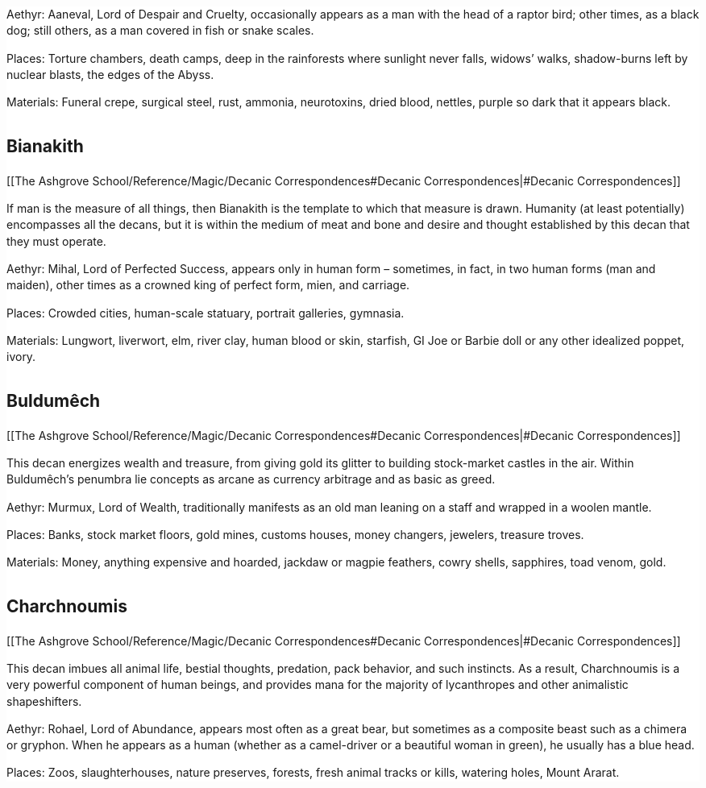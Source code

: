 Aethyr: Aaneval, Lord of Despair and Cruelty, occasionally appears as a man with the head of a raptor bird; other times, as a black dog; still others, as a man covered in fish or snake scales.

Places: Torture chambers, death camps, deep in the rainforests where sunlight never falls, widows’ walks, shadow-burns left by nuclear blasts, the edges of the Abyss.

Materials: Funeral crepe, surgical steel, rust, ammonia, neurotoxins, dried blood, nettles, purple so dark that it appears black.

## Bianakith
[[The Ashgrove School/Reference/Magic/Decanic Correspondences#Decanic Correspondences\|#Decanic Correspondences]]

If man is the measure of all things, then Bianakith is the template to which that measure is drawn. Humanity (at least potentially) encompasses all the decans, but it is within the medium of meat and bone and desire and thought established by this decan that they must operate.

Aethyr: Mihal, Lord of Perfected Success, appears only in human form – sometimes, in fact, in two human forms (man and maiden), other times as a crowned king of perfect form, mien, and carriage.

Places: Crowded cities, human-scale statuary, portrait galleries, gymnasia.

Materials: Lungwort, liverwort, elm, river clay, human blood or skin, starfish, GI Joe or Barbie doll or any other idealized poppet, ivory.

## Buldumêch
[[The Ashgrove School/Reference/Magic/Decanic Correspondences#Decanic Correspondences\|#Decanic Correspondences]]

This decan energizes wealth and treasure, from giving gold its glitter to building stock-market castles in the air. Within Buldumêch’s penumbra lie concepts as arcane as currency arbitrage and as basic as greed.

Aethyr: Murmux, Lord of Wealth, traditionally manifests as an old man leaning on a staff and wrapped in a woolen mantle.

Places: Banks, stock market floors, gold mines, customs houses, money changers, jewelers, treasure troves.

Materials: Money, anything expensive and hoarded, jackdaw or magpie feathers, cowry shells, sapphires, toad venom, gold.

## Charchnoumis
[[The Ashgrove School/Reference/Magic/Decanic Correspondences#Decanic Correspondences\|#Decanic Correspondences]]

This decan imbues all animal life, bestial thoughts, predation, pack behavior, and such instincts. As a result, Charchnoumis is a very powerful component of human beings, and provides mana for the majority of lycanthropes and other animalistic shapeshifters.

Aethyr: Rohael, Lord of Abundance, appears most often as a great bear, but sometimes as a composite beast such as a chimera or gryphon. When he appears as a human (whether as a camel-driver or a beautiful woman in green), he usually has a blue head.

Places: Zoos, slaughterhouses, nature preserves, forests, fresh animal tracks or kills, watering holes, Mount Ararat.
